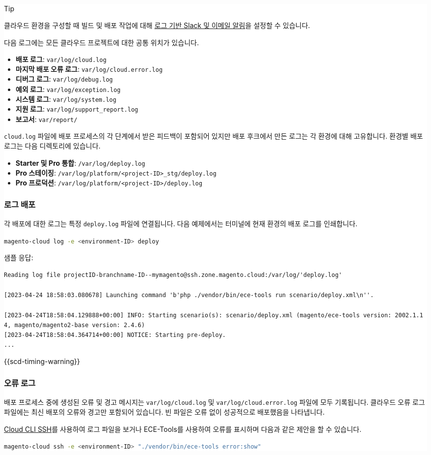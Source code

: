 >[!TIP]
>
>클라우드 환경을 구성할 때 빌드 및 배포 작업에 대해 [로그 기반 Slack 및 이메일 알림](../environment/set-up-notifications.md)을 설정할 수 있습니다.

다음 로그에는 모든 클라우드 프로젝트에 대한 공통 위치가 있습니다.

- **배포 로그**: `var/log/cloud.log`
- **마지막 배포 오류 로그**: `var/log/cloud.error.log`
- **디버그 로그**: `var/log/debug.log`
- **예외 로그**: `var/log/exception.log`
- **시스템 로그**: `var/log/system.log`
- **지원 로그**: `var/log/support_report.log`
- **보고서**: `var/report/`

`cloud.log` 파일에 배포 프로세스의 각 단계에서 받은 피드백이 포함되어 있지만 배포 후크에서 만든 로그는 각 환경에 대해 고유합니다. 환경별 배포 로그는 다음 디렉토리에 있습니다.

- **Starter 및 Pro 통합**: `/var/log/deploy.log`
- **Pro 스테이징**: `/var/log/platform/<project-ID>_stg/deploy.log`
- **Pro 프로덕션**: `/var/log/platform/<project-ID>/deploy.log`

### 로그 배포

각 배포에 대한 로그는 특정 `deploy.log` 파일에 연결됩니다. 다음 예제에서는 터미널에 현재 환경의 배포 로그를 인쇄합니다.

```bash
magento-cloud log -e <environment-ID> deploy
```

샘플 응답:

```
Reading log file projectID-branchname-ID--mymagento@ssh.zone.magento.cloud:/var/log/'deploy.log'

[2023-04-24 18:58:03.080678] Launching command 'b'php ./vendor/bin/ece-tools run scenario/deploy.xml\n''.

[2023-04-24T18:58:04.129888+00:00] INFO: Starting scenario(s): scenario/deploy.xml (magento/ece-tools version: 2002.1.14, magento/magento2-base version: 2.4.6)
[2023-04-24T18:58:04.364714+00:00] NOTICE: Starting pre-deploy.
...
```

{{scd-timing-warning}}

### 오류 로그

배포 프로세스 중에 생성된 오류 및 경고 메시지는 `var/log/cloud.log` 및 `var/log/cloud.error.log` 파일에 모두 기록됩니다. 클라우드 오류 로그 파일에는 최신 배포의 오류와 경고만 포함되어 있습니다. 빈 파일은 오류 없이 성공적으로 배포했음을 나타냅니다.

[Cloud CLI SSH](#view-remote-environment-logs)를 사용하여 로그 파일을 보거나 ECE-Tools를 사용하여 오류를 표시하며 다음과 같은 제안을 할 수 있습니다.

```bash
magento-cloud ssh -e <environment-ID> "./vendor/bin/ece-tools error:show"
```
